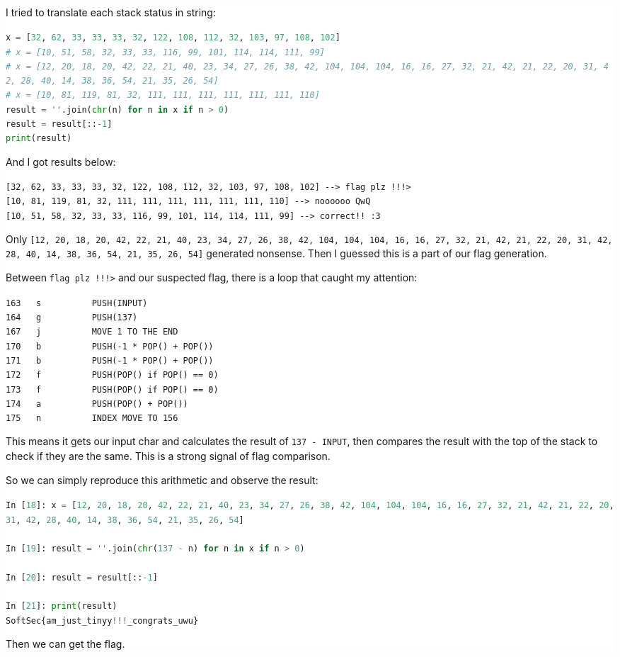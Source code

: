 I tried to translate each stack status in string:
```python
x = [32, 62, 33, 33, 33, 32, 122, 108, 112, 32, 103, 97, 108, 102]
# x = [10, 51, 58, 32, 33, 33, 116, 99, 101, 114, 114, 111, 99]
# x = [12, 20, 18, 20, 42, 22, 21, 40, 23, 34, 27, 26, 38, 42, 104, 104, 104, 16, 16, 27, 32, 21, 42, 21, 22, 20, 31, 42, 28, 40, 14, 38, 36, 54, 21, 35, 26, 54]
# x = [10, 81, 119, 81, 32, 111, 111, 111, 111, 111, 111, 110]
result = ''.join(chr(n) for n in x if n > 0)
result = result[::-1]
print(result)
```

And I got results below:
```shell
[32, 62, 33, 33, 33, 32, 122, 108, 112, 32, 103, 97, 108, 102] --> flag plz !!!>
[10, 81, 119, 81, 32, 111, 111, 111, 111, 111, 111, 110] --> noooooo QwQ
[10, 51, 58, 32, 33, 33, 116, 99, 101, 114, 114, 111, 99] --> correct!! :3
```
Only `[12, 20, 18, 20, 42, 22, 21, 40, 23, 34, 27, 26, 38, 42, 104, 104, 104, 16, 16, 27, 32, 21, 42, 21, 22, 20, 31, 42, 28, 40, 14, 38, 36, 54, 21, 35, 26, 54]` generated nonsense. Then I guessed this is a part of our flag generation.

Between `flag plz !!!>` and our suspected flag, there is a loop that caught my attention:
```
163   s          PUSH(INPUT)                   
164   g          PUSH(137)                     
167   j          MOVE 1 TO THE END               
170   b          PUSH(-1 * POP() + POP())      
171   b          PUSH(-1 * POP() + POP())      
172   f          PUSH(POP() if POP() == 0)     
173   f          PUSH(POP() if POP() == 0)     
174   a          PUSH(POP() + POP())           
175   n          INDEX MOVE TO 156                   
```
This means it gets our input char and calculates the result of `137 - INPUT`, then compares the result with the top of the stack to check if they are the same. This is a strong signal of flag comparison.

So we can simply reproduce this arithmetic and observe the result:
```python
In [18]: x = [12, 20, 18, 20, 42, 22, 21, 40, 23, 34, 27, 26, 38, 42, 104, 104, 104, 16, 16, 27, 32, 21, 42, 21, 22, 20, 31, 42, 28, 40, 14, 38, 36, 54, 21, 35, 26, 54]

In [19]: result = ''.join(chr(137 - n) for n in x if n > 0)

In [20]: result = result[::-1]

In [21]: print(result)
SoftSec{am_just_tinyy!!!_congrats_uwu}
```

Then we can get the flag.
